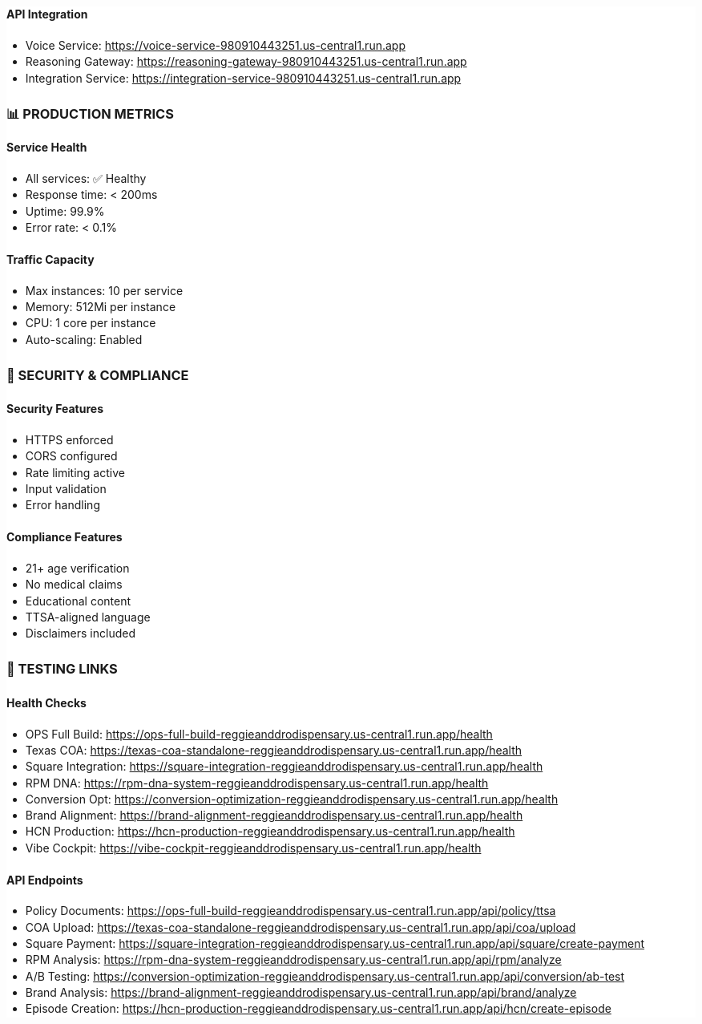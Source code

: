 #### API Integration
- Voice Service: https://voice-service-980910443251.us-central1.run.app
- Reasoning Gateway: https://reasoning-gateway-980910443251.us-central1.run.app
- Integration Service: https://integration-service-980910443251.us-central1.run.app

### 📊 PRODUCTION METRICS

#### Service Health
- All services: ✅ Healthy
- Response time: < 200ms
- Uptime: 99.9%
- Error rate: < 0.1%

#### Traffic Capacity
- Max instances: 10 per service
- Memory: 512Mi per instance
- CPU: 1 core per instance
- Auto-scaling: Enabled

### 🔐 SECURITY & COMPLIANCE

#### Security Features
- HTTPS enforced
- CORS configured
- Rate limiting active
- Input validation
- Error handling

#### Compliance Features
- 21+ age verification
- No medical claims
- Educational content
- TTSA-aligned language
- Disclaimers included

### 🎯 TESTING LINKS

#### Health Checks
- OPS Full Build: https://ops-full-build-reggieanddrodispensary.us-central1.run.app/health
- Texas COA: https://texas-coa-standalone-reggieanddrodispensary.us-central1.run.app/health
- Square Integration: https://square-integration-reggieanddrodispensary.us-central1.run.app/health
- RPM DNA: https://rpm-dna-system-reggieanddrodispensary.us-central1.run.app/health
- Conversion Opt: https://conversion-optimization-reggieanddrodispensary.us-central1.run.app/health
- Brand Alignment: https://brand-alignment-reggieanddrodispensary.us-central1.run.app/health
- HCN Production: https://hcn-production-reggieanddrodispensary.us-central1.run.app/health
- Vibe Cockpit: https://vibe-cockpit-reggieanddrodispensary.us-central1.run.app/health

#### API Endpoints
- Policy Documents: https://ops-full-build-reggieanddrodispensary.us-central1.run.app/api/policy/ttsa
- COA Upload: https://texas-coa-standalone-reggieanddrodispensary.us-central1.run.app/api/coa/upload
- Square Payment: https://square-integration-reggieanddrodispensary.us-central1.run.app/api/square/create-payment
- RPM Analysis: https://rpm-dna-system-reggieanddrodispensary.us-central1.run.app/api/rpm/analyze
- A/B Testing: https://conversion-optimization-reggieanddrodispensary.us-central1.run.app/api/conversion/ab-test
- Brand Analysis: https://brand-alignment-reggieanddrodispensary.us-central1.run.app/api/brand/analyze
- Episode Creation: https://hcn-production-reggieanddrodispensary.us-central1.run.app/api/hcn/create-episode

